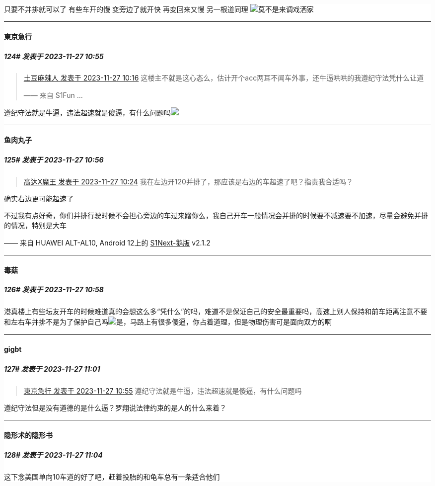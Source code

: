 只要不并排就可以了 有些车开的慢 变旁边了就开快 再变回来又慢 另一根道同理 <img src="https://static.saraba1st.com/image/smiley/face2017/001.png" referrerpolicy="no-referrer">莫不是来调戏洒家


*****

####  東京急行  
##### 124#       发表于 2023-11-27 10:55

<blockquote><a href="httphttps://bbs.saraba1st.com/2b/forum.php?mod=redirect&amp;goto=findpost&amp;pid=63148504&amp;ptid=2162039" target="_blank">土豆麻辣人 发表于 2023-11-27 10:16</a>
这楼主不就是这心态么，估计开个acc两耳不闻车外事，还牛逼哄哄的我遵纪守法凭什么让道

—— 来自 S1Fun ...</blockquote>
遵纪守法就是牛逼，违法超速就是傻逼，有什么问题吗<img src="https://static.saraba1st.com/image/smiley/face2017/049.png" referrerpolicy="no-referrer">

*****

####  鱼肉丸子  
##### 125#       发表于 2023-11-27 10:56

<blockquote><a href="httphttps://bbs.saraba1st.com/2b/forum.php?mod=redirect&amp;goto=findpost&amp;pid=63148580&amp;ptid=2162039" target="_blank">高达X魔王 发表于 2023-11-27 10:24</a>
我在左边开120并排了，那应该是右边的车超速了吧？指责我合适吗？</blockquote>
确实右边更可能超速了

不过我有点好奇，你们并排行驶时候不会担心旁边的车过来蹭你么，我自己开车一般情况会并排的时候要不减速要不加速，尽量会避免并排的情况，特别是大车

—— 来自 HUAWEI ALT-AL10, Android 12上的 [S1Next-鹅版](https://github.com/ykrank/S1-Next/releases) v2.1.2

*****

####  毒菇  
##### 126#       发表于 2023-11-27 10:58

港真楼上有些坛友开车的时候难道真的会想这么多“凭什么”的吗，难道不是保证自己的安全最重要吗，高速上别人保持和前车距离注意不要和左右车并排不是为了保护自己吗<img src="https://static.saraba1st.com/image/smiley/face2017/067.png" referrerpolicy="no-referrer">是，马路上有很多傻逼，你占着道理，但是物理伤害可是面向双方的啊

*****

####  gigbt  
##### 127#       发表于 2023-11-27 11:01

<blockquote><a href="httphttps://bbs.saraba1st.com/2b/forum.php?mod=redirect&amp;goto=findpost&amp;pid=63148943&amp;ptid=2162039" target="_blank">東京急行 发表于 2023-11-27 10:55</a>
遵纪守法就是牛逼，违法超速就是傻逼，有什么问题吗</blockquote>
遵纪守法但是没有道德的是什么逼？罗翔说法律约束的是人的什么来着？

*****

####  隐形术的隐形书  
##### 128#       发表于 2023-11-27 11:04

这下念美国单向10车道的好了吧，赶着投胎的和龟车总有一条适合他们

